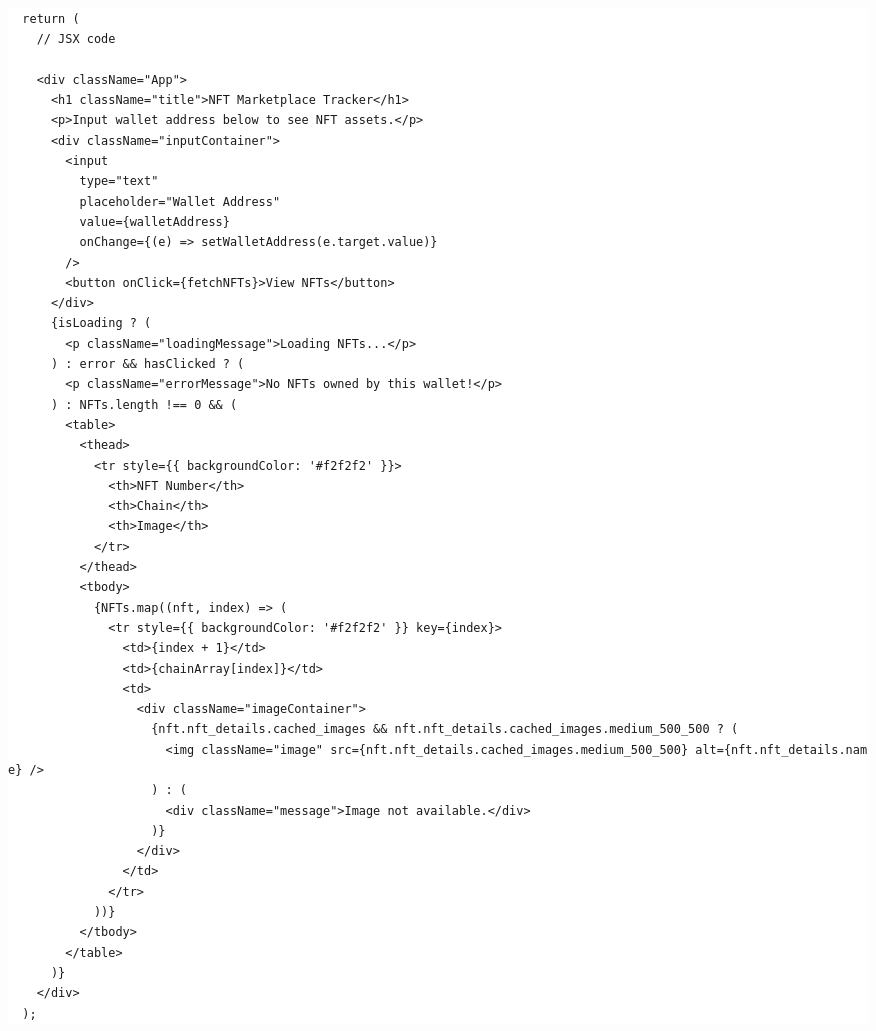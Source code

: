 ```
  return (
    // JSX code

    <div className="App">
      <h1 className="title">NFT Marketplace Tracker</h1>
      <p>Input wallet address below to see NFT assets.</p>
      <div className="inputContainer">
        <input
          type="text"
          placeholder="Wallet Address"
          value={walletAddress}
          onChange={(e) => setWalletAddress(e.target.value)}
        />
        <button onClick={fetchNFTs}>View NFTs</button>
      </div>
      {isLoading ? ( 
        <p className="loadingMessage">Loading NFTs...</p>
      ) : error && hasClicked ? (
        <p className="errorMessage">No NFTs owned by this wallet!</p>
      ) : NFTs.length !== 0 && (
        <table>
          <thead>
            <tr style={{ backgroundColor: '#f2f2f2' }}>
              <th>NFT Number</th>
              <th>Chain</th>
              <th>Image</th>
            </tr>
          </thead>
          <tbody>
            {NFTs.map((nft, index) => (
              <tr style={{ backgroundColor: '#f2f2f2' }} key={index}>
                <td>{index + 1}</td>
                <td>{chainArray[index]}</td>
                <td>
                  <div className="imageContainer">
                    {nft.nft_details.cached_images && nft.nft_details.cached_images.medium_500_500 ? (
                      <img className="image" src={nft.nft_details.cached_images.medium_500_500} alt={nft.nft_details.name} />
                    ) : (
                      <div className="message">Image not available.</div>
                    )}
                  </div>
                </td>
              </tr>
            ))}
          </tbody>
        </table>
      )}
    </div>
  );
```
